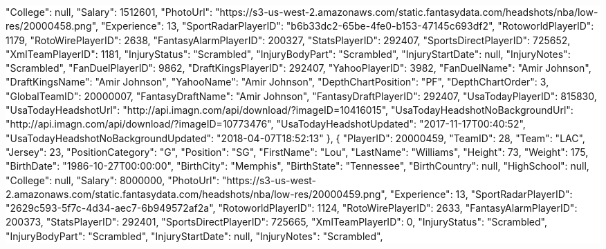   "College": null,
  "Salary": 1512601,
  "PhotoUrl": "https:\/\/s3-us-west-2.amazonaws.com\/static.fantasydata.com\/headshots\/nba\/low-res\/20000458.png",
  "Experience": 13,
  "SportRadarPlayerID": "b6b33dc2-65be-4fe0-b153-47145c693df2",
  "RotoworldPlayerID": 1179,
  "RotoWirePlayerID": 2638,
  "FantasyAlarmPlayerID": 200327,
  "StatsPlayerID": 292407,
  "SportsDirectPlayerID": 725652,
  "XmlTeamPlayerID": 1181,
  "InjuryStatus": "Scrambled",
  "InjuryBodyPart": "Scrambled",
  "InjuryStartDate": null,
  "InjuryNotes": "Scrambled",
  "FanDuelPlayerID": 9862,
  "DraftKingsPlayerID": 292407,
  "YahooPlayerID": 3982,
  "FanDuelName": "Amir Johnson",
  "DraftKingsName": "Amir Johnson",
  "YahooName": "Amir Johnson",
  "DepthChartPosition": "PF",
  "DepthChartOrder": 3,
  "GlobalTeamID": 20000007,
  "FantasyDraftName": "Amir Johnson",
  "FantasyDraftPlayerID": 292407,
  "UsaTodayPlayerID": 815830,
  "UsaTodayHeadshotUrl": "http:\/\/api.imagn.com\/api\/download\/?imageID=10416015",
  "UsaTodayHeadshotNoBackgroundUrl": "http:\/\/api.imagn.com\/api\/download\/?imageID=10773476",
  "UsaTodayHeadshotUpdated": "2017-11-17T00:40:52",
  "UsaTodayHeadshotNoBackgroundUpdated": "2018-04-07T18:52:13"
}, {
  "PlayerID": 20000459,
  "TeamID": 28,
  "Team": "LAC",
  "Jersey": 23,
  "PositionCategory": "G",
  "Position": "SG",
  "FirstName": "Lou",
  "LastName": "Williams",
  "Height": 73,
  "Weight": 175,
  "BirthDate": "1986-10-27T00:00:00",
  "BirthCity": "Memphis",
  "BirthState": "Tennessee",
  "BirthCountry": null,
  "HighSchool": null,
  "College": null,
  "Salary": 8000000,
  "PhotoUrl": "https:\/\/s3-us-west-2.amazonaws.com\/static.fantasydata.com\/headshots\/nba\/low-res\/20000459.png",
  "Experience": 13,
  "SportRadarPlayerID": "2629c593-5f7c-4d34-aec7-6b949572af2a",
  "RotoworldPlayerID": 1124,
  "RotoWirePlayerID": 2633,
  "FantasyAlarmPlayerID": 200373,
  "StatsPlayerID": 292401,
  "SportsDirectPlayerID": 725665,
  "XmlTeamPlayerID": 0,
  "InjuryStatus": "Scrambled",
  "InjuryBodyPart": "Scrambled",
  "InjuryStartDate": null,
  "InjuryNotes": "Scrambled",